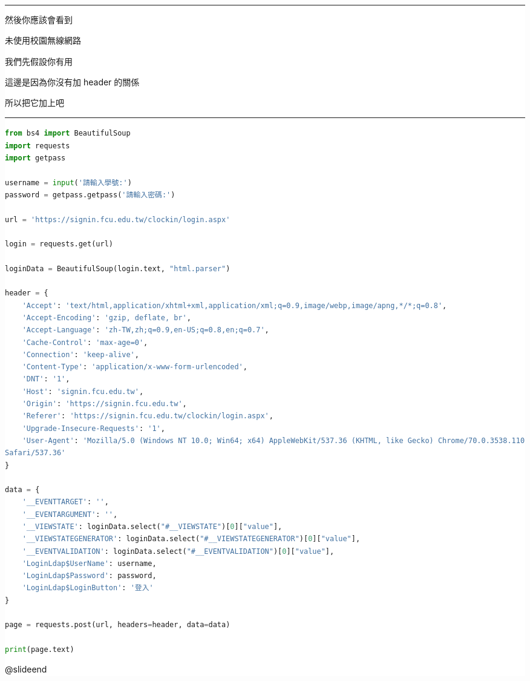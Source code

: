 
---

然後你應該會看到

未使用校園無線網路

我們先假設你有用

這邊是因為你沒有加 header 的關係

所以把它加上吧

---

```python
from bs4 import BeautifulSoup
import requests
import getpass

username = input('請輸入學號:')
password = getpass.getpass('請輸入密碼:')

url = 'https://signin.fcu.edu.tw/clockin/login.aspx'

login = requests.get(url)

loginData = BeautifulSoup(login.text, "html.parser")

header = {
    'Accept': 'text/html,application/xhtml+xml,application/xml;q=0.9,image/webp,image/apng,*/*;q=0.8',
    'Accept-Encoding': 'gzip, deflate, br',
    'Accept-Language': 'zh-TW,zh;q=0.9,en-US;q=0.8,en;q=0.7',
    'Cache-Control': 'max-age=0',
    'Connection': 'keep-alive',
    'Content-Type': 'application/x-www-form-urlencoded',
    'DNT': '1',
    'Host': 'signin.fcu.edu.tw',
    'Origin': 'https://signin.fcu.edu.tw',
    'Referer': 'https://signin.fcu.edu.tw/clockin/login.aspx',
    'Upgrade-Insecure-Requests': '1',
    'User-Agent': 'Mozilla/5.0 (Windows NT 10.0; Win64; x64) AppleWebKit/537.36 (KHTML, like Gecko) Chrome/70.0.3538.110 Safari/537.36'
}

data = {
    '__EVENTTARGET': '',
    '__EVENTARGUMENT': '', 
    '__VIEWSTATE': loginData.select("#__VIEWSTATE")[0]["value"],
    '__VIEWSTATEGENERATOR': loginData.select("#__VIEWSTATEGENERATOR")[0]["value"],
    '__EVENTVALIDATION': loginData.select("#__EVENTVALIDATION")[0]["value"],
    'LoginLdap$UserName': username,
    'LoginLdap$Password': password,
    'LoginLdap$LoginButton': '登入'
}

page = requests.post(url, headers=header, data=data)

print(page.text)
```

@slideend
